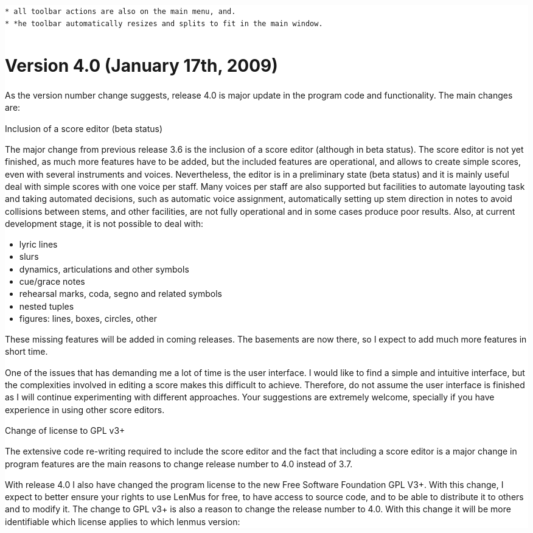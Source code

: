     * all toolbar actions are also on the main menu, and.
    * *he toolbar automatically resizes and splits to fit in the main window.


Version 4.0 (January 17th, 2009)
=======================================================================

As the version number change suggests, release 4.0 is major update in
the program code and functionality. The main changes are:

Inclusion of a score editor (beta status)

The major change from previous release 3.6 is the inclusion of a score
editor (although in beta status). The score editor is not yet finished, 
as much more features have to be added, but the included features are 
operational, and allows to create simple scores, even with several 
instruments and voices. Nevertheless, the editor is in a preliminary state
(beta status) and it is mainly useful deal with simple scores with one 
voice per staff. Many voices per staff are also supported but facilities 
to automate layouting task and taking automated decisions, such as 
automatic voice assignment, automatically setting up stem direction in 
notes to avoid collisions between stems, and other facilities, are not 
fully operational and in some cases produce poor results. Also, at 
current development stage, it is not possible to deal with:

* lyric lines
* slurs
* dynamics, articulations and other symbols
* cue/grace notes
* rehearsal marks, coda, segno and related symbols
* nested tuples
* figures: lines, boxes, circles, other

These missing features will be added in coming releases. The basements 
are now there, so I expect to add much more features in short time.

One of the issues that has demanding me a lot of time is the user interface.
I would like to find a simple and intuitive interface, but the complexities
involved in editing a score makes this difficult to achieve. Therefore, do
not assume the user interface is finished as I will continue experimenting
with different approaches. Your suggestions are extremely welcome,
specially if you have experience in using other score editors.

Change of license to GPL v3+

The extensive code re-writing required to include the score editor and the
fact that including a score editor is a major change in program features are
the main reasons to change release number to 4.0 instead of 3.7.

With release 4.0 I also have changed the program license to the new Free
Software Foundation GPL V3+. With this change, I expect to better ensure
your rights to use LenMus for free, to have access to source code, and to be
able to distribute it to others and to modify it. The change to GPL v3+ is
also a reason to change the release number to 4.0. With this change it will
be more identifiable which license applies to which lenmus version:
